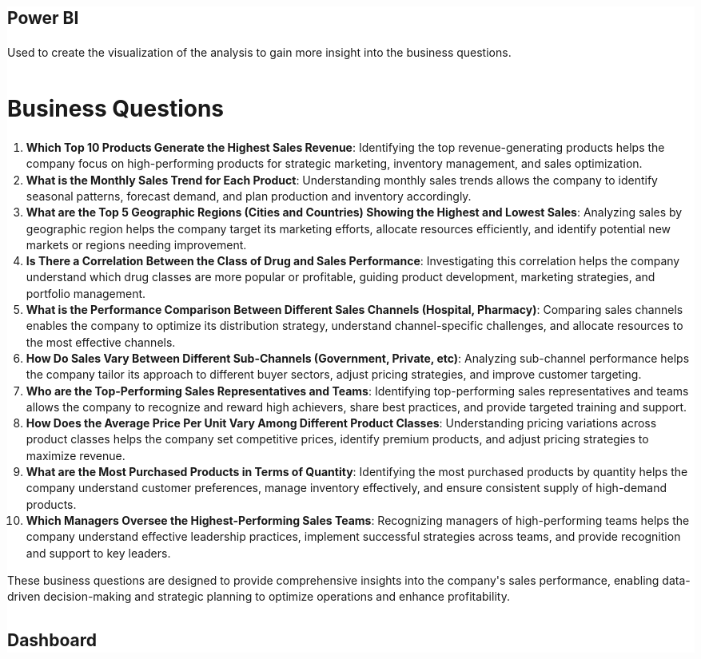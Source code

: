 ## Power BI
Used to create the visualization of the analysis to gain more insight into the business questions.
# Business Questions
1. **Which Top 10 Products Generate the Highest Sales Revenue**: Identifying the top revenue-generating products helps the company focus on high-performing products for strategic marketing, inventory management, and sales optimization.
2. **What is the Monthly Sales Trend for Each Product**: Understanding monthly sales trends allows the company to identify seasonal patterns, forecast demand, and plan production and inventory accordingly.
3. **What are the Top 5 Geographic Regions (Cities and Countries) Showing the Highest and Lowest Sales**: Analyzing sales by geographic region helps the company target its marketing efforts, allocate resources efficiently, and identify potential new markets or regions needing improvement.
4. **Is There a Correlation Between the Class of Drug and Sales Performance**: Investigating this correlation helps the company understand which drug classes are more popular or profitable, guiding product development, marketing strategies, and portfolio management.
5. **What is the Performance Comparison Between Different Sales Channels (Hospital, Pharmacy)**: Comparing sales channels enables the company to optimize its distribution strategy, understand channel-specific challenges, and allocate resources to the most effective channels.
6. **How Do Sales Vary Between Different Sub-Channels (Government, Private, etc)**: Analyzing sub-channel performance helps the company tailor its approach to different buyer sectors, adjust pricing strategies, and improve customer targeting.
7. **Who are the Top-Performing Sales Representatives and Teams**: Identifying top-performing sales representatives and teams allows the company to recognize and reward high achievers, share best practices, and provide targeted training and support.
8. **How Does the Average Price Per Unit Vary Among Different Product Classes**: Understanding pricing variations across product classes helps the company set competitive prices, identify premium products, and adjust pricing strategies to maximize revenue.
9. **What are the Most Purchased Products in Terms of Quantity**: Identifying the most purchased products by quantity helps the company understand customer preferences, manage inventory effectively, and ensure consistent supply of high-demand products.
10. **Which Managers Oversee the Highest-Performing Sales Teams**: Recognizing managers of high-performing teams helps the company understand effective leadership practices, implement successful strategies across teams, and provide recognition and support to key leaders.

These business questions are designed to provide comprehensive insights into the company's sales performance, enabling data-driven decision-making and strategic planning to optimize operations and enhance profitability.

## Dashboard